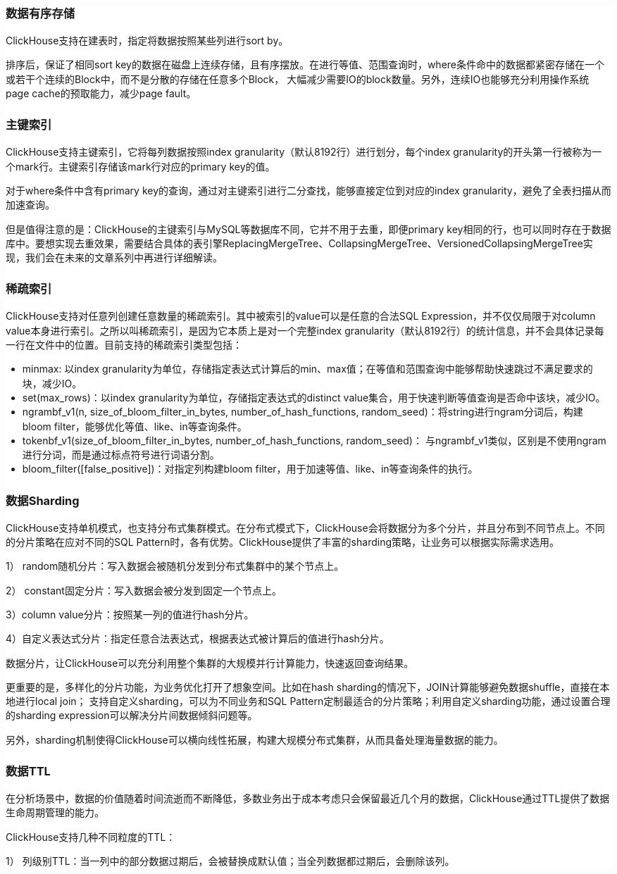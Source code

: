 ### 数据有序存储

ClickHouse支持在建表时，指定将数据按照某些列进行sort by。

排序后，保证了相同sort key的数据在磁盘上连续存储，且有序摆放。在进行等值、范围查询时，where条件命中的数据都紧密存储在一个或若干个连续的Block中，而不是分散的存储在任意多个Block， 大幅减少需要IO的block数量。另外，连续IO也能够充分利用操作系统page cache的预取能力，减少page fault。

### 主键索引

ClickHouse支持主键索引，它将每列数据按照index granularity（默认8192行）进行划分，每个index granularity的开头第一行被称为一个mark行。主键索引存储该mark行对应的primary key的值。

对于where条件中含有primary key的查询，通过对主键索引进行二分查找，能够直接定位到对应的index granularity，避免了全表扫描从而加速查询。

但是值得注意的是：ClickHouse的主键索引与MySQL等数据库不同，它并不用于去重，即便primary key相同的行，也可以同时存在于数据库中。要想实现去重效果，需要结合具体的表引擎ReplacingMergeTree、CollapsingMergeTree、VersionedCollapsingMergeTree实现，我们会在未来的文章系列中再进行详细解读。

### 稀疏索引

ClickHouse支持对任意列创建任意数量的稀疏索引。其中被索引的value可以是任意的合法SQL Expression，并不仅仅局限于对column value本身进行索引。之所以叫稀疏索引，是因为它本质上是对一个完整index granularity（默认8192行）的统计信息，并不会具体记录每一行在文件中的位置。目前支持的稀疏索引类型包括：

- minmax: 以index granularity为单位，存储指定表达式计算后的min、max值；在等值和范围查询中能够帮助快速跳过不满足要求的块，减少IO。
- set(max_rows)：以index granularity为单位，存储指定表达式的distinct value集合，用于快速判断等值查询是否命中该块，减少IO。
- ngrambf_v1(n, size_of_bloom_filter_in_bytes, number_of_hash_functions, random_seed)：将string进行ngram分词后，构建bloom filter，能够优化等值、like、in等查询条件。
- tokenbf_v1(size_of_bloom_filter_in_bytes, number_of_hash_functions, random_seed)： 与ngrambf_v1类似，区别是不使用ngram进行分词，而是通过标点符号进行词语分割。
- bloom_filter([false_positive])：对指定列构建bloom filter，用于加速等值、like、in等查询条件的执行。

### 数据Sharding

ClickHouse支持单机模式，也支持分布式集群模式。在分布式模式下，ClickHouse会将数据分为多个分片，并且分布到不同节点上。不同的分片策略在应对不同的SQL Pattern时，各有优势。ClickHouse提供了丰富的sharding策略，让业务可以根据实际需求选用。

1） random随机分片：写入数据会被随机分发到分布式集群中的某个节点上。

2） constant固定分片：写入数据会被分发到固定一个节点上。

3）column value分片：按照某一列的值进行hash分片。

4）自定义表达式分片：指定任意合法表达式，根据表达式被计算后的值进行hash分片。

数据分片，让ClickHouse可以充分利用整个集群的大规模并行计算能力，快速返回查询结果。

更重要的是，多样化的分片功能，为业务优化打开了想象空间。比如在hash sharding的情况下，JOIN计算能够避免数据shuffle，直接在本地进行local join； 支持自定义sharding，可以为不同业务和SQL Pattern定制最适合的分片策略；利用自定义sharding功能，通过设置合理的sharding expression可以解决分片间数据倾斜问题等。

另外，sharding机制使得ClickHouse可以横向线性拓展，构建大规模分布式集群，从而具备处理海量数据的能力。

### 数据TTL

在分析场景中，数据的价值随着时间流逝而不断降低，多数业务出于成本考虑只会保留最近几个月的数据，ClickHouse通过TTL提供了数据生命周期管理的能力。

ClickHouse支持几种不同粒度的TTL：

1） 列级别TTL：当一列中的部分数据过期后，会被替换成默认值；当全列数据都过期后，会删除该列。
